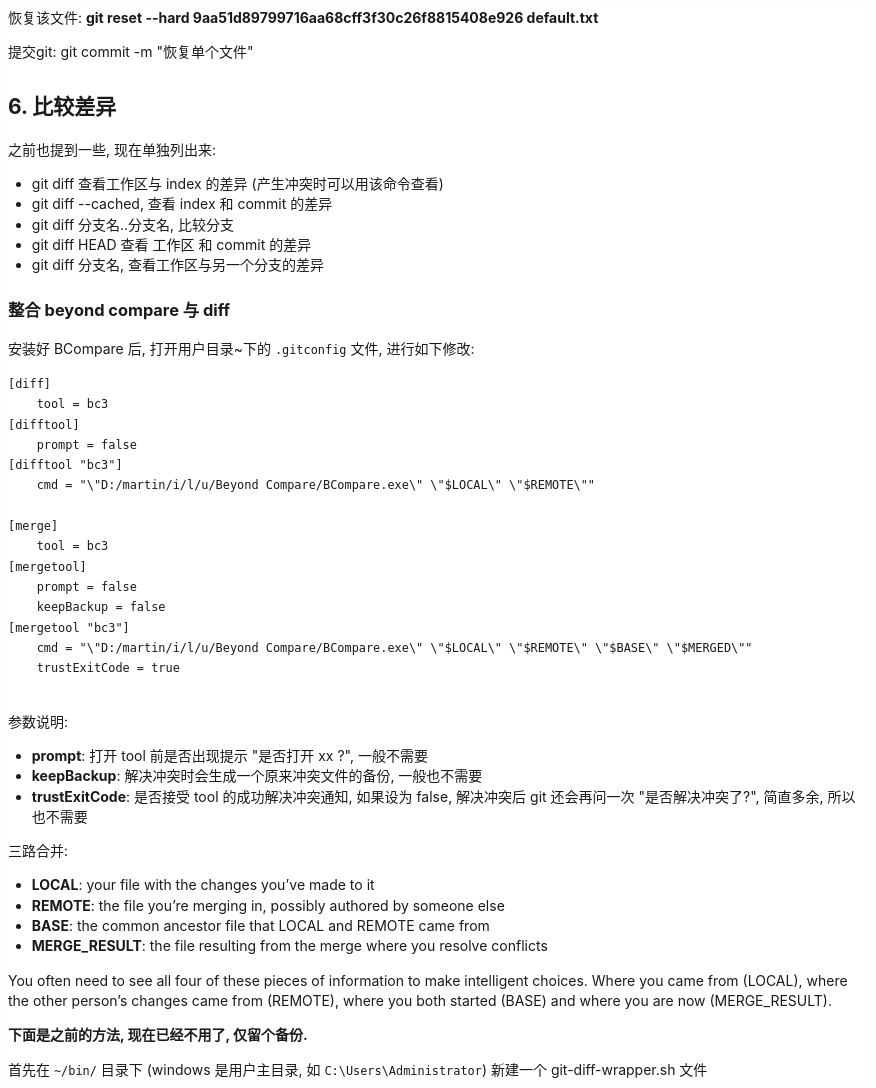 恢复该文件: **git reset \-\-hard 9aa51d89799716aa68cff3f30c26f8815408e926 default.txt**

提交git: git commit \-m "恢复单个文件"

## 6. 比较差异
之前也提到一些, 现在单独列出来:

- git diff 查看工作区与 index 的差异 (产生冲突时可以用该命令查看)
- git diff \-\-cached, 查看 index 和 commit 的差异
- git diff 分支名..分支名, 比较分支
- git diff HEAD 查看 工作区 和 commit 的差异
- git diff 分支名, 查看工作区与另一个分支的差异

### 整合 beyond compare 与 diff
安装好 BCompare 后, 打开用户目录~下的 `.gitconfig` 文件, 进行如下修改:

```
[diff]
    tool = bc3
[difftool]
    prompt = false
[difftool "bc3"]
    cmd = "\"D:/martin/i/l/u/Beyond Compare/BCompare.exe\" \"$LOCAL\" \"$REMOTE\""

[merge]
    tool = bc3
[mergetool]
    prompt = false
    keepBackup = false
[mergetool "bc3"]
    cmd = "\"D:/martin/i/l/u/Beyond Compare/BCompare.exe\" \"$LOCAL\" \"$REMOTE\" \"$BASE\" \"$MERGED\""
    trustExitCode = true
```
<br>
参数说明:

- **prompt**: 打开 tool 前是否出现提示 "是否打开 xx ?", 一般不需要
- **keepBackup**: 解决冲突时会生成一个原来冲突文件的备份, 一般也不需要
- **trustExitCode**: 是否接受 tool 的成功解决冲突通知, 如果设为 false, 解决冲突后 git 还会再问一次 "是否解决冲突了?", 简直多余, 所以也不需要

三路合并:

- **LOCAL**: your file with the changes you’ve made to it
- **REMOTE**: the file you’re merging in, possibly authored by someone else
- **BASE**: the common ancestor file that LOCAL and REMOTE came from
- **MERGE_RESULT**: the file resulting from the merge where you resolve conflicts

You often need to see all four of these pieces of information to make intelligent choices. Where you came from (LOCAL), where the other person’s changes came from (REMOTE), where you both started (BASE) and where you are now (MERGE_RESULT).

**下面是之前的方法, 现在已经不用了, 仅留个备份.**

首先在 `~/bin/` 目录下 (windows 是用户主目录, 如 `C:\Users\Administrator`) 新建一个 git-diff-wrapper.sh 文件
